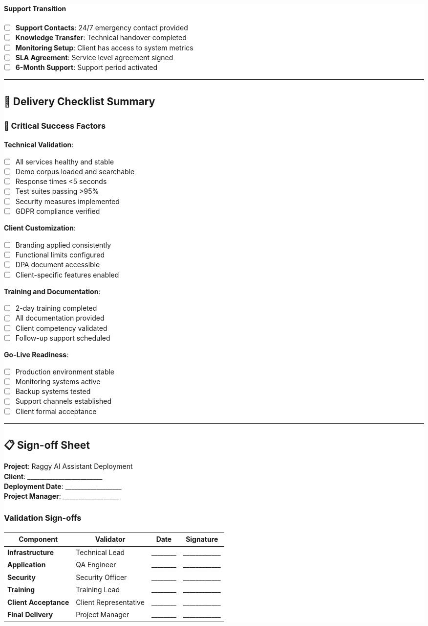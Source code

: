 #### Support Transition
- [ ] **Support Contacts**: 24/7 emergency contact provided
- [ ] **Knowledge Transfer**: Technical handover completed
- [ ] **Monitoring Setup**: Client has access to system metrics
- [ ] **SLA Agreement**: Service level agreement signed
- [ ] **6-Month Support**: Support period activated

---

## 📝 Delivery Checklist Summary

### 🎯 Critical Success Factors

**Technical Validation**:
- [ ] All services healthy and stable
- [ ] Demo corpus loaded and searchable
- [ ] Response times <5 seconds
- [ ] Test suites passing >95%
- [ ] Security measures implemented
- [ ] GDPR compliance verified

**Client Customization**:
- [ ] Branding applied consistently
- [ ] Functional limits configured
- [ ] DPA document accessible
- [ ] Client-specific features enabled

**Training and Documentation**:
- [ ] 2-day training completed
- [ ] All documentation provided
- [ ] Client competency validated
- [ ] Follow-up support scheduled

**Go-Live Readiness**:
- [ ] Production environment stable
- [ ] Monitoring systems active
- [ ] Backup systems tested
- [ ] Support channels established
- [ ] Client formal acceptance

---

## 📋 Sign-off Sheet

**Project**: Raggy AI Assistant Deployment  
**Client**: \_\_\_\_\_\_\_\_\_\_\_\_\_\_\_\_\_\_\_\_\_\_\_\_  
**Deployment Date**: \_\_\_\_\_\_\_\_\_\_\_\_\_\_\_\_\_\_  
**Project Manager**: \_\_\_\_\_\_\_\_\_\_\_\_\_\_\_\_\_\_

### Validation Sign-offs

| Component | Validator | Date | Signature |
|-----------|-----------|------|-----------|
| **Infrastructure** | Technical Lead | \_\_\_\_\_\_\_\_ | \_\_\_\_\_\_\_\_\_\_\_\_ |
| **Application** | QA Engineer | \_\_\_\_\_\_\_\_ | \_\_\_\_\_\_\_\_\_\_\_\_ |
| **Security** | Security Officer | \_\_\_\_\_\_\_\_ | \_\_\_\_\_\_\_\_\_\_\_\_ |
| **Training** | Training Lead | \_\_\_\_\_\_\_\_ | \_\_\_\_\_\_\_\_\_\_\_\_ |
| **Client Acceptance** | Client Representative | \_\_\_\_\_\_\_\_ | \_\_\_\_\_\_\_\_\_\_\_\_ |
| **Final Delivery** | Project Manager | \_\_\_\_\_\_\_\_ | \_\_\_\_\_\_\_\_\_\_\_\_ |
